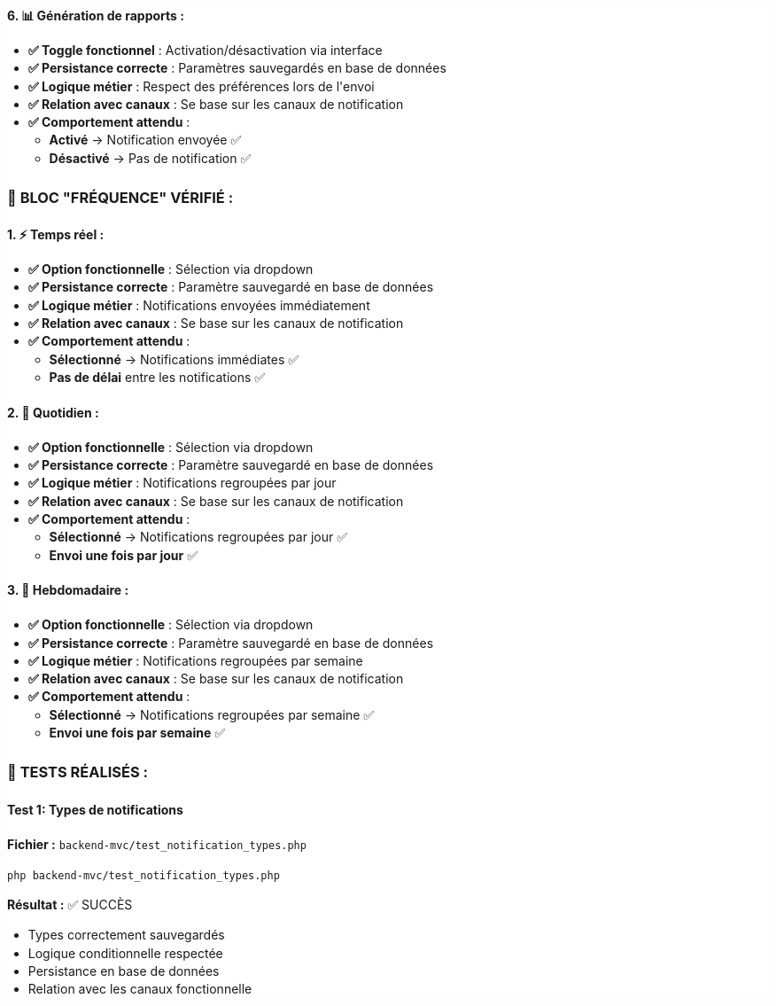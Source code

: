 #### **6. 📊 Génération de rapports :**
- **✅ Toggle fonctionnel** : Activation/désactivation via interface
- **✅ Persistance correcte** : Paramètres sauvegardés en base de données
- **✅ Logique métier** : Respect des préférences lors de l'envoi
- **✅ Relation avec canaux** : Se base sur les canaux de notification
- **✅ Comportement attendu** :
  - **Activé** → Notification envoyée ✅
  - **Désactivé** → Pas de notification ✅

### 🎯 **BLOC "FRÉQUENCE" VÉRIFIÉ :**

#### **1. ⚡ Temps réel :**
- **✅ Option fonctionnelle** : Sélection via dropdown
- **✅ Persistance correcte** : Paramètre sauvegardé en base de données
- **✅ Logique métier** : Notifications envoyées immédiatement
- **✅ Relation avec canaux** : Se base sur les canaux de notification
- **✅ Comportement attendu** :
  - **Sélectionné** → Notifications immédiates ✅
  - **Pas de délai** entre les notifications ✅

#### **2. 📅 Quotidien :**
- **✅ Option fonctionnelle** : Sélection via dropdown
- **✅ Persistance correcte** : Paramètre sauvegardé en base de données
- **✅ Logique métier** : Notifications regroupées par jour
- **✅ Relation avec canaux** : Se base sur les canaux de notification
- **✅ Comportement attendu** :
  - **Sélectionné** → Notifications regroupées par jour ✅
  - **Envoi une fois par jour** ✅

#### **3. 📆 Hebdomadaire :**
- **✅ Option fonctionnelle** : Sélection via dropdown
- **✅ Persistance correcte** : Paramètre sauvegardé en base de données
- **✅ Logique métier** : Notifications regroupées par semaine
- **✅ Relation avec canaux** : Se base sur les canaux de notification
- **✅ Comportement attendu** :
  - **Sélectionné** → Notifications regroupées par semaine ✅
  - **Envoi une fois par semaine** ✅

### 🧪 **TESTS RÉALISÉS :**

#### **Test 1: Types de notifications**
**Fichier :** `backend-mvc/test_notification_types.php`
```bash
php backend-mvc/test_notification_types.php
```
**Résultat :** ✅ SUCCÈS
- Types correctement sauvegardés
- Logique conditionnelle respectée
- Persistance en base de données
- Relation avec les canaux fonctionnelle
